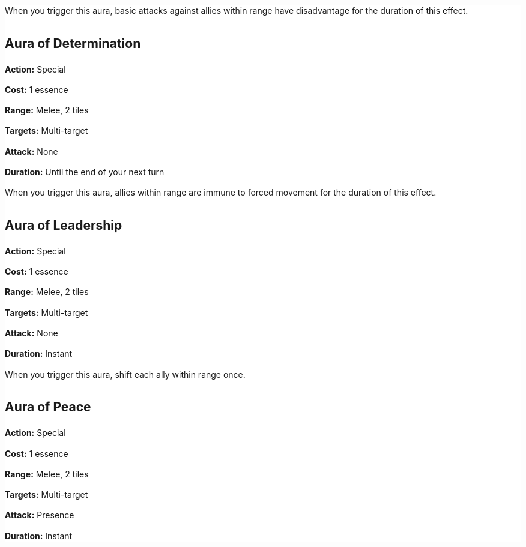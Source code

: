 </div>

When you trigger this aura, basic attacks against allies within range have disadvantage for the duration of this effect.

## Aura of Determination

<div class="tight">

**Action:** Special

**Cost:** 1 essence

**Range:** Melee, 2 tiles

**Targets:** Multi-target

**Attack:** None

**Duration:** Until the end of your next turn

</div>

When you trigger this aura, allies within range are immune to forced movement for the duration of this effect.

## Aura of Leadership

<div class="tight">

**Action:** Special

**Cost:** 1 essence

**Range:** Melee, 2 tiles

**Targets:** Multi-target

**Attack:** None

**Duration:** Instant

</div>

When you trigger this aura, shift each ally within range once.

## Aura of Peace

<div class="tight">

**Action:** Special

**Cost:** 1 essence

**Range:** Melee, 2 tiles

**Targets:** Multi-target

**Attack:** Presence

**Duration:** Instant
